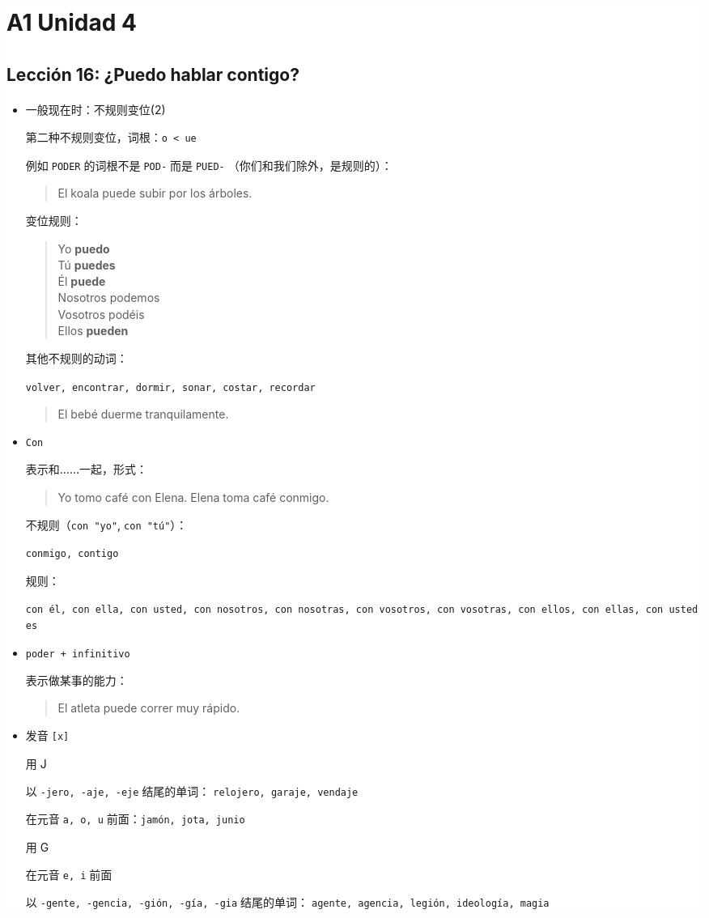 # A1 Unidad 4

## Lección 16: ¿Puedo hablar contigo?

- 一般现在时：不规则变位(2)

  第二种不规则变位，词根：`o < ue`

  例如 `PODER` 的词根不是 `POD-` 而是 `PUED-` （你们和我们除外，是规则的）：

  > El koala puede subir por los árboles.

  变位规则：

  > Yo **puedo** <br>
  > Tú **puedes** <br>
  > Él **puede** <br>  Nosotros podemos <br> Vosotros podéis <br> Ellos **pueden**

  其他不规则的动词：

  `volver, encontrar, dormir, sonar, costar, recordar`

  > El bebé duerme tranquilamente.

- `Con`

  表示和……一起，形式：

  > Yo tomo café con Elena. Elena toma café conmigo.

  不规则（`con "yo"`, `con "tú"`）：

  `conmigo, contigo`

  规则：

  `con él, con ella, con usted, con nosotros, con nosotras, con vosotros, con vosotras, con ellos, con ellas, con ustedes`

- `poder + infinitivo`

  表示做某事的能力：

  > El atleta puede correr muy rápido.

- 发音 `[x]`

  用 J

  以 `-jero, -aje, -eje` 结尾的单词：
  `relojero, garaje, vendaje`

  在元音 `a, o, u` 前面：`jamón, jota, junio`

  用 G

  在元音 `e, i` 前面

  以 `-gente, -gencia, -gión, -gía, -gia` 结尾的单词：
  `agente, agencia, legión, ideología, magia`
